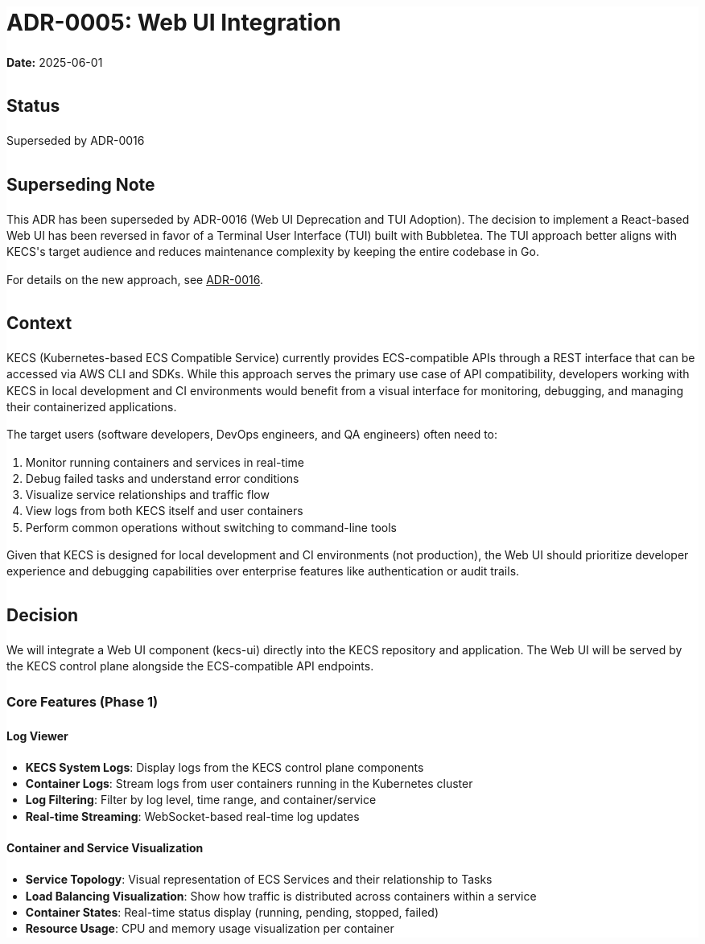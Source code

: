 # ADR-0005: Web UI Integration

**Date:** 2025-06-01

## Status

Superseded by ADR-0016

## Superseding Note

This ADR has been superseded by ADR-0016 (Web UI Deprecation and TUI Adoption). The decision to implement a React-based Web UI has been reversed in favor of a Terminal User Interface (TUI) built with Bubbletea. The TUI approach better aligns with KECS's target audience and reduces maintenance complexity by keeping the entire codebase in Go.

For details on the new approach, see [ADR-0016](./0016-web-ui-deprecation-and-tui-adoption.md).

## Context

KECS (Kubernetes-based ECS Compatible Service) currently provides ECS-compatible APIs through a REST interface that can be accessed via AWS CLI and SDKs. While this approach serves the primary use case of API compatibility, developers working with KECS in local development and CI environments would benefit from a visual interface for monitoring, debugging, and managing their containerized applications.

The target users (software developers, DevOps engineers, and QA engineers) often need to:

1. Monitor running containers and services in real-time
2. Debug failed tasks and understand error conditions
3. Visualize service relationships and traffic flow
4. View logs from both KECS itself and user containers
5. Perform common operations without switching to command-line tools

Given that KECS is designed for local development and CI environments (not production), the Web UI should prioritize developer experience and debugging capabilities over enterprise features like authentication or audit trails.

## Decision

We will integrate a Web UI component (kecs-ui) directly into the KECS repository and application. The Web UI will be served by the KECS control plane alongside the ECS-compatible API endpoints.

### Core Features (Phase 1)

#### Log Viewer
- **KECS System Logs**: Display logs from the KECS control plane components
- **Container Logs**: Stream logs from user containers running in the Kubernetes cluster
- **Log Filtering**: Filter by log level, time range, and container/service
- **Real-time Streaming**: WebSocket-based real-time log updates

#### Container and Service Visualization
- **Service Topology**: Visual representation of ECS Services and their relationship to Tasks
- **Load Balancing Visualization**: Show how traffic is distributed across containers within a service
- **Container States**: Real-time status display (running, pending, stopped, failed)
- **Resource Usage**: CPU and memory usage visualization per container
